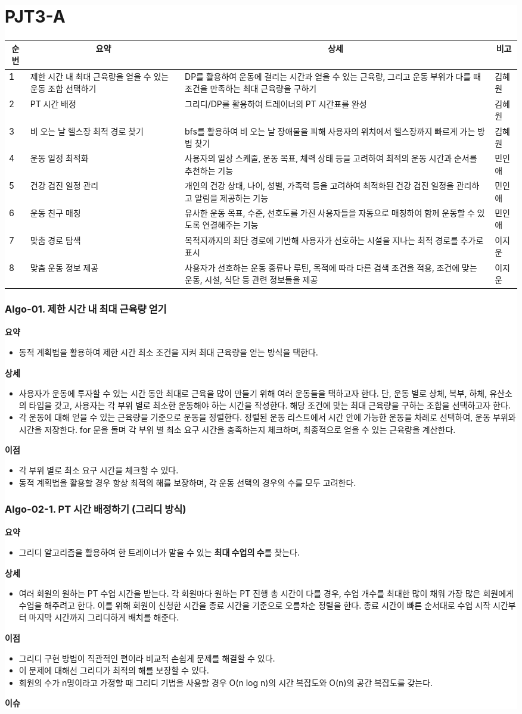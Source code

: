 # PJT3-A

| 순번 | 요약 | 상세 | 비고  |
| --- | --- | --- | --- |
| 1 | 제한 시간 내 최대 근육량을 얻을 수 있는 운동 조합 선택하기 | DP를 활용하여 운동에 걸리는 시간과 얻을 수 있는 근육량, 그리고 운동 부위가 다를 때 조건을 만족하는 최대 근육량을 구하기 | 김혜원 |
| 2 | PT 시간 배정 | 그리디/DP를 활용하여 트레이너의 PT 시간표를 완성 | 김혜원 |
| 3 | 비 오는 날 헬스장 최적 경로 찾기 | bfs를 활용하여 비 오는 날 장애물을 피해 사용자의 위치에서 헬스장까지 빠르게 가는 방법 찾기 | 김혜원 |
| 4 | 운동 일정 최적화 | 사용자의 일상 스케줄, 운동 목표, 체력 상태 등을 고려하여 최적의 운동 시간과 순서를 추천하는 기능 | 민인애 |
| 5 | 건강 검진 일정 관리 | 개인의 건강 상태, 나이, 성별, 가족력 등을 고려하여 최적화된 건강 검진 일정을 관리하고 알림을 제공하는 기능 | 민인애 |
| 6 | 운동 친구 매칭 | 유사한 운동 목표, 수준, 선호도를 가진 사용자들을 자동으로 매칭하여 함께 운동할 수 있도록 연결해주는 기능 | 민인애 |
| 7 | 맞춤 경로 탐색 | 목적지까지의 최단 경로에 기반해 사용자가 선호하는 시설을 지나는 최적 경로를 추가로 표시 | 이지운 |
| 8 | 맞춤 운동 정보 제공 | 사용자가 선호하는 운동 종류나 루틴, 목적에 따라 다른 검색 조건을 적용, 조건에 맞는 운동, 시설, 식단 등 관련 정보들을 제공 | 이지운 |

### Algo-01. 제한 시간 내 최대 근육량 얻기

**요약**

- 동적 계획법을 활용하여 제한 시간 최소 조건을 지켜 최대 근육량을 얻는 방식을 택한다.

**상세** 

- 사용자가 운동에 투자할 수 있는 시간 동안 최대로 근육을 많이 만들기 위해 여러 운동들을 택하고자 한다. 단, 운동 별로 상체, 복부, 하체, 유산소의 타입을 갖고, 사용자는 각 부위 별로 최소한 운동해야 하는 시간을 작성한다. 해당 조건에 맞는 최대 근육량을 구하는 조합을 선택하고자 한다.
- 각 운동에 대해 얻을 수 있는 근육량을 기준으로 운동을 정렬한다. 정렬된 운동 리스트에서 시간 안에 가능한 운동을 차례로 선택하여, 운동 부위와 시간을 저장한다. for 문을 돌며 각 부위 별 최소 요구 시간을 충족하는지 체크하며, 최종적으로 얻을 수 있는 근육량을 계산한다.

**이점**

- 각 부위 별로 최소 요구 시간을 체크할 수 있다.
- 동적 계획법을 활용할 경우 항상 최적의 해를 보장하며, 각 운동 선택의 경우의 수를 모두 고려한다.

### Algo-02-1. PT 시간 배정하기 (그리디 방식)

**요약**

- 그리디 알고리즘을 활용하여 한 트레이너가 맡을 수 있는 **최대 수업의 수**를 찾는다.

**상세**

- 여러 회원의 원하는 PT 수업 시간을 받는다. 각 회원마다 원하는 PT 진행 총 시간이 다를 경우, 수업 개수를 최대한 많이 채워 가장 많은 회원에게 수업을 해주려고 한다. 이를 위해 회원이 신청한 시간을 종료 시간을 기준으로 오름차순 정렬을 한다. 종료 시간이 빠른 순서대로 수업 시작 시간부터 마지막 시간까지 그리디하게 배치를 해준다.

**이점**

- 그리디 구현 방법이 직관적인 편이라 비교적 손쉽게 문제를 해결할 수 있다.
- 이 문제에 대해선 그리디가 최적의 해를 보장할 수 있다.
- 회원의 수가 n명이라고 가정할 때 그리디 기법을 사용할 경우 O(n log n)의 시간 복잡도와 O(n)의 공간 복잡도를 갖는다.

**이슈**
